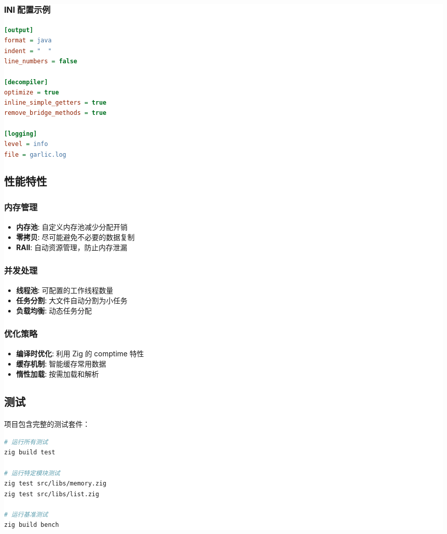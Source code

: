 ```json
```

### INI 配置示例

```ini
[output]
format = java
indent = "  "
line_numbers = false

[decompiler]
optimize = true
inline_simple_getters = true
remove_bridge_methods = true

[logging]
level = info
file = garlic.log
```

## 性能特性

### 内存管理

- **内存池**: 自定义内存池减少分配开销
- **零拷贝**: 尽可能避免不必要的数据复制
- **RAII**: 自动资源管理，防止内存泄漏

### 并发处理

- **线程池**: 可配置的工作线程数量
- **任务分割**: 大文件自动分割为小任务
- **负载均衡**: 动态任务分配

### 优化策略

- **编译时优化**: 利用 Zig 的 comptime 特性
- **缓存机制**: 智能缓存常用数据
- **惰性加载**: 按需加载和解析

## 测试

项目包含完整的测试套件：

```bash
# 运行所有测试
zig build test

# 运行特定模块测试
zig test src/libs/memory.zig
zig test src/libs/list.zig

# 运行基准测试
zig build bench
```
